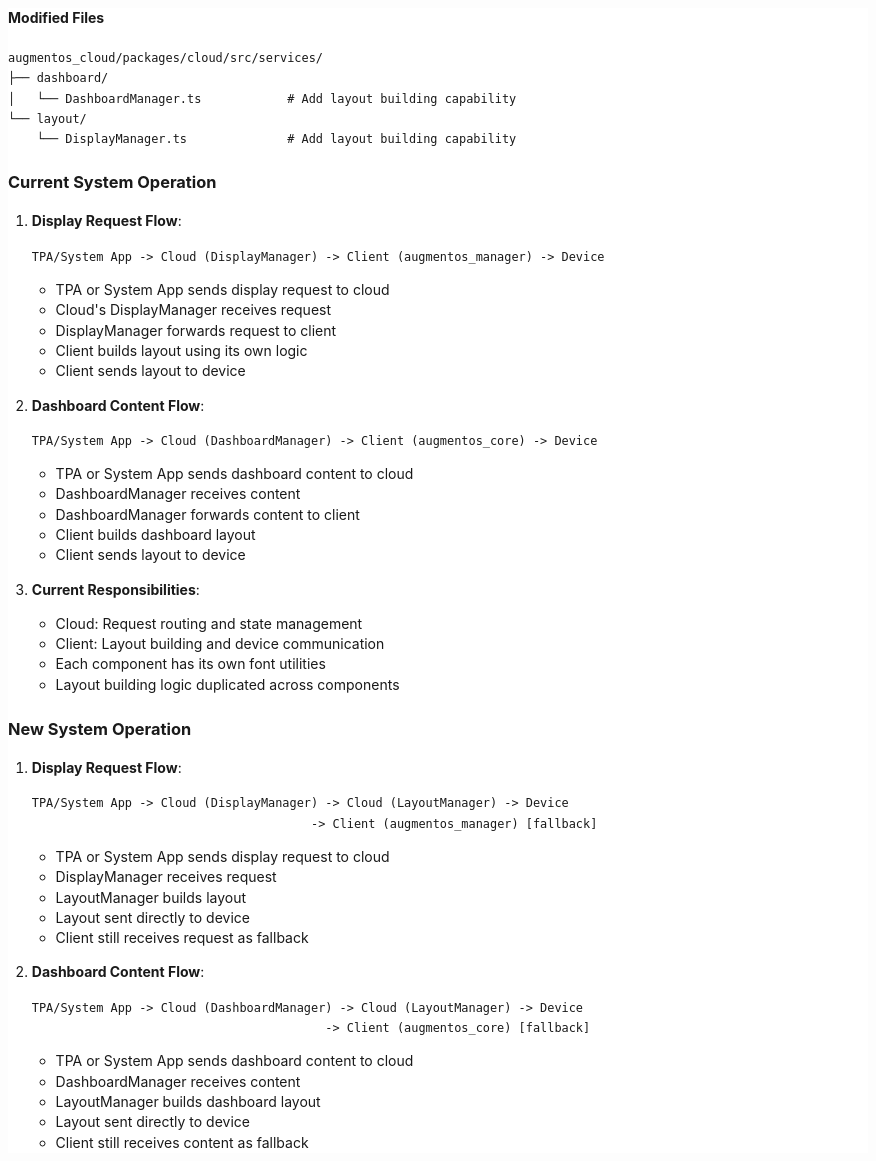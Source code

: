 #### Modified Files
```
augmentos_cloud/packages/cloud/src/services/
├── dashboard/
│   └── DashboardManager.ts            # Add layout building capability
└── layout/
    └── DisplayManager.ts              # Add layout building capability
```

### Current System Operation

1. **Display Request Flow**:
   ```
   TPA/System App -> Cloud (DisplayManager) -> Client (augmentos_manager) -> Device
   ```
   - TPA or System App sends display request to cloud
   - Cloud's DisplayManager receives request
   - DisplayManager forwards request to client
   - Client builds layout using its own logic
   - Client sends layout to device

2. **Dashboard Content Flow**:
   ```
   TPA/System App -> Cloud (DashboardManager) -> Client (augmentos_core) -> Device
   ```
   - TPA or System App sends dashboard content to cloud
   - DashboardManager receives content
   - DashboardManager forwards content to client
   - Client builds dashboard layout
   - Client sends layout to device

3. **Current Responsibilities**:
   - Cloud: Request routing and state management
   - Client: Layout building and device communication
   - Each component has its own font utilities
   - Layout building logic duplicated across components

### New System Operation

1. **Display Request Flow**:
   ```
   TPA/System App -> Cloud (DisplayManager) -> Cloud (LayoutManager) -> Device
                                          -> Client (augmentos_manager) [fallback]
   ```
   - TPA or System App sends display request to cloud
   - DisplayManager receives request
   - LayoutManager builds layout
   - Layout sent directly to device
   - Client still receives request as fallback

2. **Dashboard Content Flow**:
   ```
   TPA/System App -> Cloud (DashboardManager) -> Cloud (LayoutManager) -> Device
                                            -> Client (augmentos_core) [fallback]
   ```
   - TPA or System App sends dashboard content to cloud
   - DashboardManager receives content
   - LayoutManager builds dashboard layout
   - Layout sent directly to device
   - Client still receives content as fallback


  [DeviceType.G1]: {
  [DeviceType.G1]: {